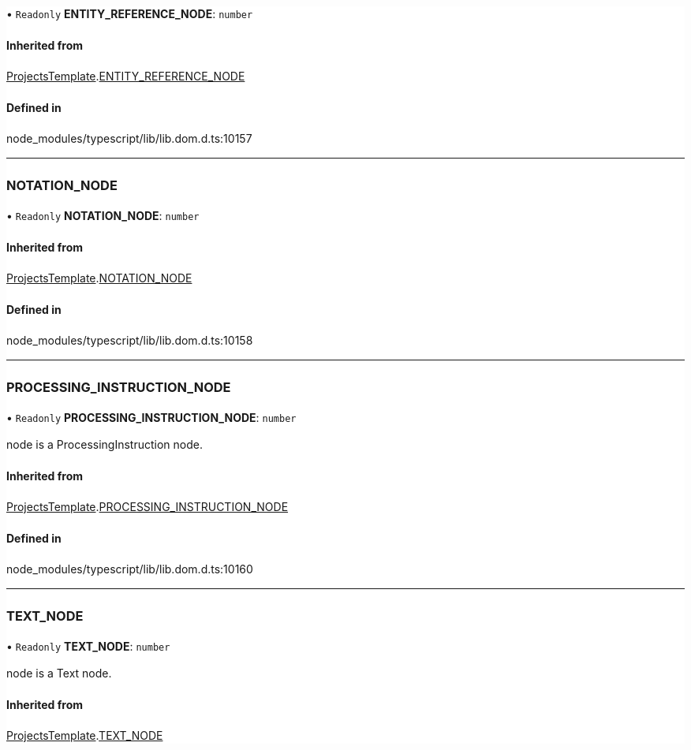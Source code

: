 • `Readonly` **ENTITY\_REFERENCE\_NODE**: `number`

#### Inherited from

[ProjectsTemplate](components_profileProjects_profile_projects_template.ProjectsTemplate.md).[ENTITY_REFERENCE_NODE](components_profileProjects_profile_projects_template.ProjectsTemplate.md#entity_reference_node)

#### Defined in

node_modules/typescript/lib/lib.dom.d.ts:10157

___

### NOTATION\_NODE

• `Readonly` **NOTATION\_NODE**: `number`

#### Inherited from

[ProjectsTemplate](components_profileProjects_profile_projects_template.ProjectsTemplate.md).[NOTATION_NODE](components_profileProjects_profile_projects_template.ProjectsTemplate.md#notation_node)

#### Defined in

node_modules/typescript/lib/lib.dom.d.ts:10158

___

### PROCESSING\_INSTRUCTION\_NODE

• `Readonly` **PROCESSING\_INSTRUCTION\_NODE**: `number`

node is a ProcessingInstruction node.

#### Inherited from

[ProjectsTemplate](components_profileProjects_profile_projects_template.ProjectsTemplate.md).[PROCESSING_INSTRUCTION_NODE](components_profileProjects_profile_projects_template.ProjectsTemplate.md#processing_instruction_node)

#### Defined in

node_modules/typescript/lib/lib.dom.d.ts:10160

___

### TEXT\_NODE

• `Readonly` **TEXT\_NODE**: `number`

node is a Text node.

#### Inherited from

[ProjectsTemplate](components_profileProjects_profile_projects_template.ProjectsTemplate.md).[TEXT_NODE](components_profileProjects_profile_projects_template.ProjectsTemplate.md#text_node)
